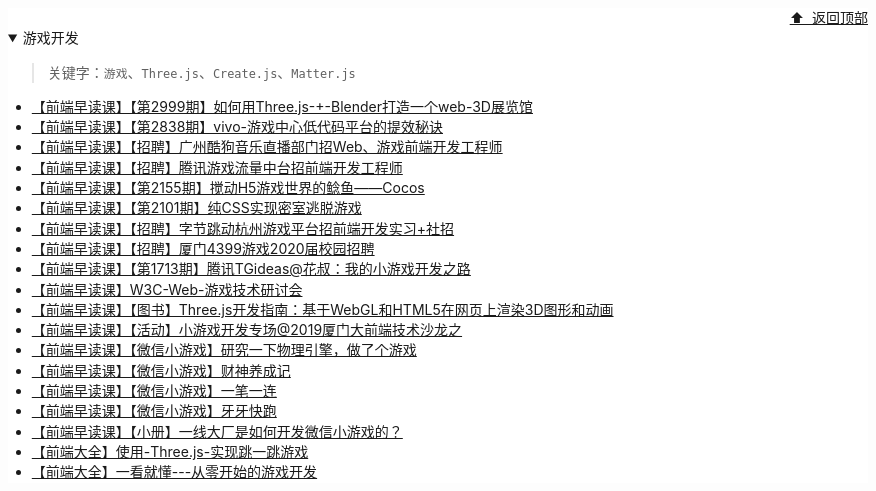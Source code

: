 <div align="right"><a href="#文章分类">⬆ &nbsp;返回顶部</a></div>
</details>

<details open>
<summary id="游戏开发">
 游戏开发
</summary>
<p></p>


> 关键字：`游戏`、`Three.js`、`Create.js`、`Matter.js`



- [【前端早读课】【第2999期】如何用Three.js-+-Blender打造一个web-3D展览馆](https://mp.weixin.qq.com/s?__biz=MjM5MTA1MjAxMQ==&mid=2651264000&idx=1&sn=b5e0a2ea935955afd34b9ae42db3ece9&chksm=bd48cd848a3f4492b99c80842ab0707f78f4b936949438745dc98dcf3797a6b7666859379226#rd)
- [【前端早读课】【第2838期】vivo-游戏中心低代码平台的提效秘诀](https://mp.weixin.qq.com/s?__biz=MjM5MTA1MjAxMQ==&mid=2651260503&idx=1&sn=79c89b4d2734e64c107ad9fadb9b30e7&chksm=bd48dfd38a3f56c5ec1c2c44514784a86badd8861bcdf5ae988aa12b6c36f1dcadc8233d1f0c#rd)
- [【前端早读课】【招聘】广州酷狗音乐直播部门招Web、游戏前端开发工程师](http://mp.weixin.qq.com/s?__biz=MjM5MTA1MjAxMQ==&mid=2651246110&idx=2&sn=d8a0d3acae6398b99e904704617468aa&chksm=bd49179a8a3e9e8c383b110112ed00b0e534af4ffda48ae40f114234bd91fc286c7f578fdb24&scene=27#wechat_redirect)
- [【前端早读课】【招聘】腾讯游戏流量中台招前端开发工程师](http://mp.weixin.qq.com/s?__biz=MjM5MTA1MjAxMQ==&mid=2651243702&idx=2&sn=36c7e47c53773df8308da8a6c034dba7&chksm=bd491d328a3e9424f698544779a73163a3eef52b2826d6197ae8842171732cb75f08b59b9e16&scene=27#wechat_redirect)
- [【前端早读课】【第2155期】搅动H5游戏世界的鲶鱼——Cocos](http://mp.weixin.qq.com/s?__biz=MjM5MTA1MjAxMQ==&mid=2651242640&idx=2&sn=dfb00ebea24f9ffe0cc669d69f032344&chksm=bd4919148a3e9002e251408acb562443a526fcf8f33189f9a96e15f21686e379434d628e24a2&scene=27#wechat_redirect)
- [【前端早读课】【第2101期】纯CSS实现密室逃脱游戏](http://mp.weixin.qq.com/s?__biz=MjM5MTA1MjAxMQ==&mid=2651240728&idx=1&sn=a9c3005236c654dd665e1fa32afbb664&chksm=bd49609c8a3ee98a52de868d0079c9b60f1acfcc113d11d4b82d0d957698435eaaa355deee8a&scene=27#wechat_redirect)
- [【前端早读课】【招聘】字节跳动杭州游戏平台招前端开发实习+社招](http://mp.weixin.qq.com/s?__biz=MjM5MTA1MjAxMQ==&mid=2651239387&idx=2&sn=042bc04329f19dbb8bc076a67a68f917&chksm=bd496a5f8a3ee3496966e09e4ad809e6e5468dff625c9af9129166520fa0eb336e6c48eb37c9&scene=27#wechat_redirect)
- [【前端早读课】【招聘】厦门4399游戏2020届校园招聘](http://mp.weixin.qq.com/s?__biz=MjM5MTA1MjAxMQ==&mid=2651233769&idx=2&sn=ecd1cdf9b212793e8f42d58bfbb9ecc7&chksm=bd49446d8a3ecd7b6a4a172c776d7e7521c8c4d2302042df76bc871cb7092a30888ec8b08f8d#rd)
- [【前端早读课】【第1713期】腾讯TGideas@花叔：我的小游戏开发之路](http://mp.weixin.qq.com/s?__biz=MjM5MTA1MjAxMQ==&mid=2651233654&idx=1&sn=7e7ece4561d6375fa191e2f54a73b830&chksm=bd4944f28a3ecde48887243240958b873fd26ae5ac9cd668d1f772bf6934eeca5a2b219bf461#rd)
- [【前端早读课】W3C-Web-游戏技术研讨会](http://mp.weixin.qq.com/s?__biz=MjM5MTA1MjAxMQ==&mid=2651233472&idx=3&sn=0f0582994ef74a7ee2014109680a0f20&chksm=bd4945448a3ecc5288f06bc515f8f02fd7f868f1e270c48c091d806afda31364abbbe5a82796#rd)
- [【前端早读课】【图书】Three.js开发指南：基于WebGL和HTML5在网页上渲染3D图形和动画](http://mp.weixin.qq.com/s?__biz=MjM5MTA1MjAxMQ==&amp;mid=2651233112&amp;idx=3&amp;sn=67eeb9be55defcd8c2441c691802694c&amp;chksm=bd4942dc8a3ecbca5c0d6c44b7e3b2d6d9457f8cf8682778a59bf7e16a2f9e738c663dee0503#rd)
- [【前端早读课】【活动】小游戏开发专场@2019厦门大前端技术沙龙之](https://mp.weixin.qq.com/s?__biz=MjM5MTA1MjAxMQ%3D%3D&mid=2651232816&idx=1&sn=b59350089ad0b5614d03dc5a2285895d#rd)
- [【前端早读课】【微信小游戏】研究一下物理引擎，做了个游戏](https://mp.weixin.qq.com/s?__biz=MjM5MTA1MjAxMQ%3D%3D&mid=2651231831&idx=2&sn=94f176a8e3667cb25ea4ac224b4a0397#rd)
- [【前端早读课】【微信小游戏】财神养成记](http://mp.weixin.qq.com/s?__biz=MjM5MTA1MjAxMQ%3D%3D&mid=2651231323&idx=2&sn=cf50fbcfb9cabd0b69f1a96cdcee96b7#wechat_redirect)
- [【前端早读课】【微信小游戏】一笔一连](http://mp.weixin.qq.com/s?__biz=MjM5MTA1MjAxMQ%3D%3D&mid=2651230639&idx=2&sn=93ecaa66b0f4524ad37140b4c11af141#wechat_redirect)
- [【前端早读课】【微信小游戏】牙牙快跑](http://mp.weixin.qq.com/s?__biz=MjM5MTA1MjAxMQ%3D%3D&mid=2651230460&idx=2&sn=e9fb95069d9fcd85a395ec9875a5524a#wechat_redirect)
- [【前端早读课】【小册】一线大厂是如何开发微信小游戏的？](http://mp.weixin.qq.com/s?__biz=MjM5MTA1MjAxMQ%3D%3D&mid=2651229902&idx=1&sn=eedae5958157d82239b91934721df32e#wechat_redirect)
- [【前端大全】使用-Three.js-实现跳一跳游戏](http://mp.weixin.qq.com/s?__biz=MzAxODE2MjM1MA==&mid=2651607548&idx=2&sn=614be89b0ca6ef450947e3e13c31ffd0&chksm=8022863db7550f2b3c6da334e167dc41b9dad493bd82e9be13d1bbaba055da42013a22378671#rd)
- [【前端大全】一看就懂---从零开始的游戏开发](http://mp.weixin.qq.com/s?__biz=MzAxODE2MjM1MA==&mid=2651601868&idx=2&sn=1153039359303240b60969da6cac6e4b&chksm=8022ec0db755651b5f99cb7fc72e9dd3e7e08566e02bfe44ac6db6f6476fdf65331480f5a4f1#rd)